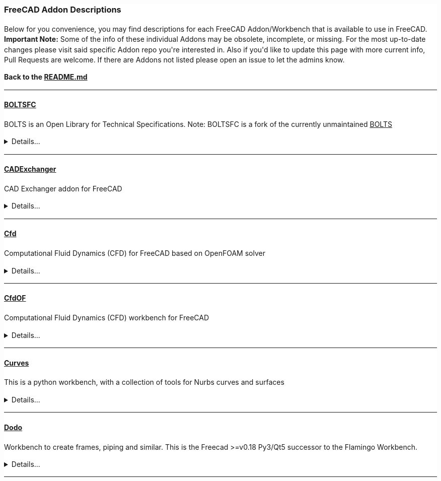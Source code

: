 ### FreeCAD Addon Descriptions
Below for you convenience, you may find descriptions for each FreeCAD Addon/Workbench that is available to use in FreeCAD. **Important Note:** Some of the info of these individual Addons may be obsolete, incomplete, or missing. For the most up-to-date changes please visit said specific Addon repo you're interested in. Also if you'd like to update this page with more current info, Pull Requests are welcome. If there are Addons not listed please open an issue to let the admins know. 

**Back to the [README.md](http://github.com/FreeCAD/FreeCAD-Addons/README.md)**

---

#### [BOLTSFC](https://github.com/berndhahnebach/BOLTSFC)
BOLTS is an Open Library for Technical Specifications.
Note: BOLTSFC is a fork of the currently unmaintained [BOLTS](https://github.com/jreinhardt/BOLTS.git)

<details><summary>Details...</summary></details>

---

#### [CADExchanger](https://github.com/yorikvanhavre/CADExchanger)

CAD Exchanger addon for FreeCAD

<details><summary>Details...</summary></details>

---

#### [Cfd](https://github.com/qingfengxia/Cfd/)
Computational Fluid Dynamics (CFD) for FreeCAD based on OpenFOAM solver 

<details><summary>Details...</summary></details>

---

#### [CfdOF](https://github.com/jaheyns/CfdOF/)
Computational Fluid Dynamics (CFD) workbench for FreeCAD

<details><summary>Details...</summary></details>

---

#### [Curves](https://github.com/tomate44/CurvesWB/)
This is a python workbench, with a collection of tools for Nurbs curves and surfaces  

<details><summary>Details...</summary></details>

---

#### [Dodo](https://github.com/oddtopus/dodo/)
Workbench to create frames, piping and similar. This is the Freecad >=v0.18 Py3/Qt5 successor to the Flamingo Workbench.  
<details><summary>Details...</summary></details>

---
